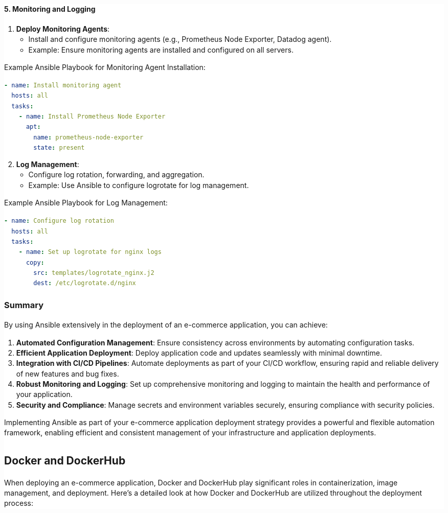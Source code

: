#### 5. **Monitoring and Logging**

1. **Deploy Monitoring Agents**:
   - Install and configure monitoring agents (e.g., Prometheus Node Exporter, Datadog agent).
   - Example: Ensure monitoring agents are installed and configured on all servers.

Example Ansible Playbook for Monitoring Agent Installation:
```yaml
- name: Install monitoring agent
  hosts: all
  tasks:
    - name: Install Prometheus Node Exporter
      apt:
        name: prometheus-node-exporter
        state: present
```

2. **Log Management**:
   - Configure log rotation, forwarding, and aggregation.
   - Example: Use Ansible to configure logrotate for log management.

Example Ansible Playbook for Log Management:
```yaml
- name: Configure log rotation
  hosts: all
  tasks:
    - name: Set up logrotate for nginx logs
      copy:
        src: templates/logrotate_nginx.j2
        dest: /etc/logrotate.d/nginx
```

### Summary

By using Ansible extensively in the deployment of an e-commerce application, you can achieve:

1. **Automated Configuration Management**: Ensure consistency across environments by automating configuration tasks.
2. **Efficient Application Deployment**: Deploy application code and updates seamlessly with minimal downtime.
3. **Integration with CI/CD Pipelines**: Automate deployments as part of your CI/CD workflow, ensuring rapid and reliable delivery of new features and bug fixes.
4. **Robust Monitoring and Logging**: Set up comprehensive monitoring and logging to maintain the health and performance of your application.
5. **Security and Compliance**: Manage secrets and environment variables securely, ensuring compliance with security policies.

Implementing Ansible as part of your e-commerce application deployment strategy provides a powerful and flexible automation framework, enabling efficient and consistent management of your infrastructure and application deployments.


<H2>Docker and DockerHub</H2>
When deploying an e-commerce application, Docker and DockerHub play significant roles in containerization, image management, and deployment. Here’s a detailed look at how Docker and DockerHub are utilized throughout the deployment process:
